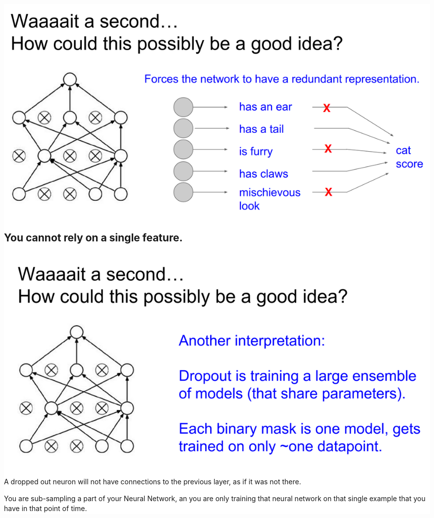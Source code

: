 ![6052](../img/cs231n/winter2016/6052.png)
## You cannot rely on a single feature. 

![6053](../img/cs231n/winter2016/6053.png)

A dropped out neuron will not have connections to the previous layer, as if it was not there. 

You are sub-sampling a part of your Neural Network, an you are only training that neural network on that single example that you have in that point of time.
